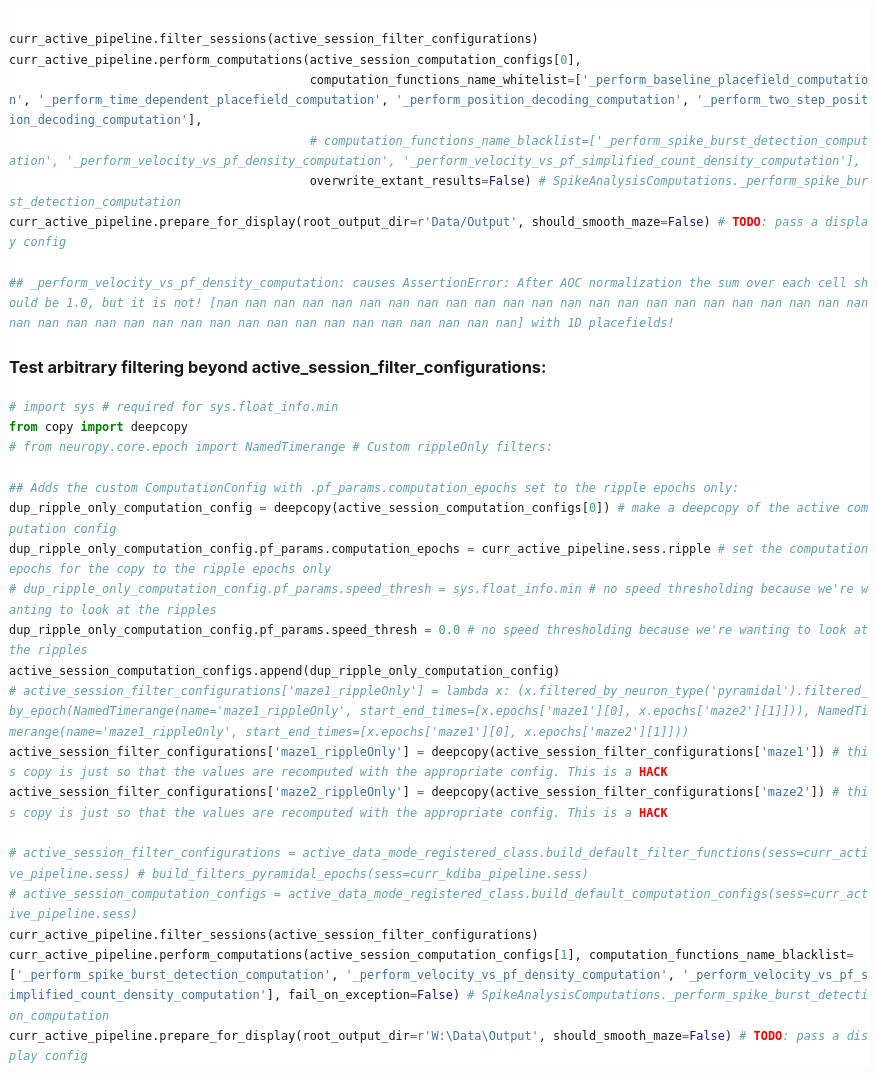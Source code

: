 ```python pycharm={"is_executing": false} tags=[]

curr_active_pipeline.filter_sessions(active_session_filter_configurations)
curr_active_pipeline.perform_computations(active_session_computation_configs[0],
                                          computation_functions_name_whitelist=['_perform_baseline_placefield_computation', '_perform_time_dependent_placefield_computation', '_perform_position_decoding_computation', '_perform_two_step_position_decoding_computation'],
                                          # computation_functions_name_blacklist=['_perform_spike_burst_detection_computation', '_perform_velocity_vs_pf_density_computation', '_perform_velocity_vs_pf_simplified_count_density_computation'],
                                          overwrite_extant_results=False) # SpikeAnalysisComputations._perform_spike_burst_detection_computation
curr_active_pipeline.prepare_for_display(root_output_dir=r'Data/Output', should_smooth_maze=False) # TODO: pass a display config
                                      
## _perform_velocity_vs_pf_density_computation: causes AssertionError: After AOC normalization the sum over each cell should be 1.0, but it is not! [nan nan nan nan nan nan nan nan nan nan nan nan nan nan nan nan nan nan nan nan nan nan nan nan nan nan nan nan nan nan nan nan nan nan nan nan nan nan nan nan nan] with 1D placefields!
```


### Test arbitrary filtering beyond active_session_filter_configurations:


```python
# import sys # required for sys.float_info.min
from copy import deepcopy
# from neuropy.core.epoch import NamedTimerange # Custom rippleOnly filters:

## Adds the custom ComputationConfig with .pf_params.computation_epochs set to the ripple epochs only:
dup_ripple_only_computation_config = deepcopy(active_session_computation_configs[0]) # make a deepcopy of the active computation config
dup_ripple_only_computation_config.pf_params.computation_epochs = curr_active_pipeline.sess.ripple # set the computation epochs for the copy to the ripple epochs only
# dup_ripple_only_computation_config.pf_params.speed_thresh = sys.float_info.min # no speed thresholding because we're wanting to look at the ripples
dup_ripple_only_computation_config.pf_params.speed_thresh = 0.0 # no speed thresholding because we're wanting to look at the ripples
active_session_computation_configs.append(dup_ripple_only_computation_config)
# active_session_filter_configurations['maze1_rippleOnly'] = lambda x: (x.filtered_by_neuron_type('pyramidal').filtered_by_epoch(NamedTimerange(name='maze1_rippleOnly', start_end_times=[x.epochs['maze1'][0], x.epochs['maze2'][1]])), NamedTimerange(name='maze1_rippleOnly', start_end_times=[x.epochs['maze1'][0], x.epochs['maze2'][1]]))
active_session_filter_configurations['maze1_rippleOnly'] = deepcopy(active_session_filter_configurations['maze1']) # this copy is just so that the values are recomputed with the appropriate config. This is a HACK
active_session_filter_configurations['maze2_rippleOnly'] = deepcopy(active_session_filter_configurations['maze2']) # this copy is just so that the values are recomputed with the appropriate config. This is a HACK

# active_session_filter_configurations = active_data_mode_registered_class.build_default_filter_functions(sess=curr_active_pipeline.sess) # build_filters_pyramidal_epochs(sess=curr_kdiba_pipeline.sess)
# active_session_computation_configs = active_data_mode_registered_class.build_default_computation_configs(sess=curr_active_pipeline.sess)
curr_active_pipeline.filter_sessions(active_session_filter_configurations)
curr_active_pipeline.perform_computations(active_session_computation_configs[1], computation_functions_name_blacklist=['_perform_spike_burst_detection_computation', '_perform_velocity_vs_pf_density_computation', '_perform_velocity_vs_pf_simplified_count_density_computation'], fail_on_exception=False) # SpikeAnalysisComputations._perform_spike_burst_detection_computation
curr_active_pipeline.prepare_for_display(root_output_dir=r'W:\Data\Output', should_smooth_maze=False) # TODO: pass a display config
```